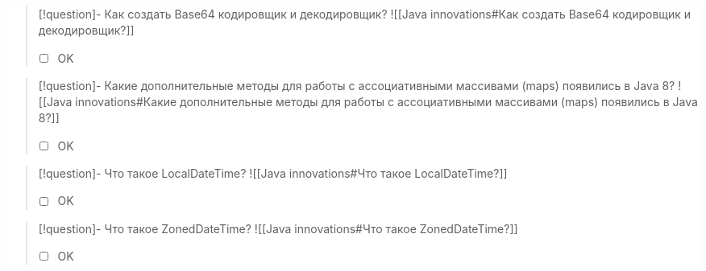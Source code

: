 > [!question]- Как создать Base64 кодировщик и декодировщик?
> ![[Java innovations#Как создать Base64 кодировщик и декодировщик?]]
> - [ ] OK

> [!question]- Какие дополнительные методы для работы с ассоциативными массивами (maps) появились в Java 8?
> ![[Java innovations#Какие дополнительные методы для работы с ассоциативными массивами (maps) появились в Java 8?]]
> - [ ] OK

> [!question]- Что такое LocalDateTime?
> ![[Java innovations#Что такое LocalDateTime?]]
> - [ ] OK

> [!question]- Что такое ZonedDateTime?
> ![[Java innovations#Что такое ZonedDateTime?]]
> - [ ] OK

